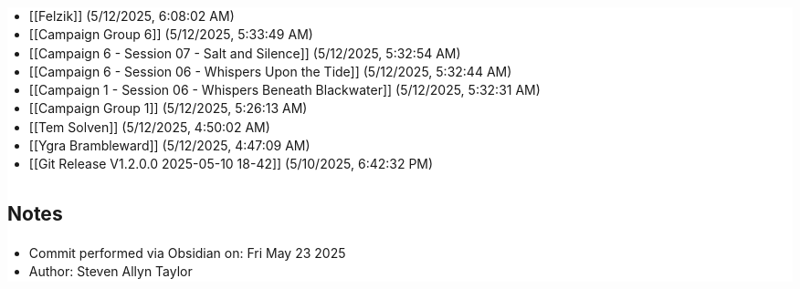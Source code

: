 - [[Felzik]] (5/12/2025, 6:08:02 AM)
- [[Campaign Group 6]] (5/12/2025, 5:33:49 AM)
- [[Campaign 6 - Session 07 - Salt and Silence]] (5/12/2025, 5:32:54 AM)
- [[Campaign 6 - Session 06 - Whispers Upon the Tide]] (5/12/2025, 5:32:44 AM)
- [[Campaign 1 - Session 06 - Whispers Beneath Blackwater]] (5/12/2025, 5:32:31 AM)
- [[Campaign Group 1]] (5/12/2025, 5:26:13 AM)
- [[Tem Solven]] (5/12/2025, 4:50:02 AM)
- [[Ygra Brambleward]] (5/12/2025, 4:47:09 AM)
- [[Git Release V1.2.0.0 2025-05-10 18-42]] (5/10/2025, 6:42:32 PM)

## Notes
- Commit performed via Obsidian on: Fri May 23 2025
- Author: Steven Allyn Taylor

